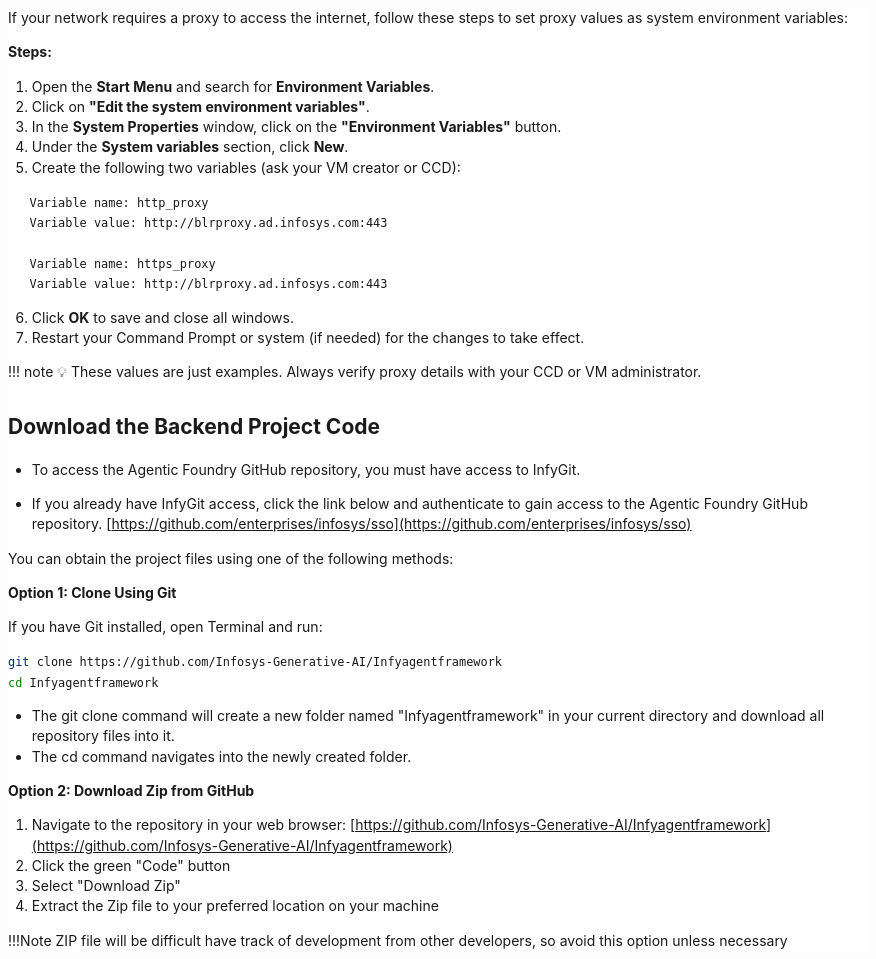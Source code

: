 If your network requires a proxy to access the internet, follow these steps to set proxy values as system environment variables:

**Steps:**

1. Open the **Start Menu** and search for **Environment Variables**.
2. Click on **"Edit the system environment variables"**.
3. In the **System Properties** window, click on the **"Environment Variables"** button.
4. Under the **System variables** section, click **New**.
5. Create the following two variables (ask your VM creator or CCD):

```bash
   Variable name: http_proxy
   Variable value: http://blrproxy.ad.infosys.com:443
   
   Variable name: https_proxy
   Variable value: http://blrproxy.ad.infosys.com:443
```

6. Click **OK** to save and close all windows.
7. Restart your Command Prompt or system (if needed) for the changes to take effect.

!!! note
    💡 These values are just examples. Always verify proxy details with your CCD or VM administrator.

## Download the Backend Project Code

- To access the Agentic Foundry GitHub repository, you must have access to InfyGit.

- If you already have InfyGit access, click the link below and authenticate to gain access to the Agentic Foundry GitHub repository.  [https://github.com/enterprises/infosys/sso](https://github.com/enterprises/infosys/sso)

You can obtain the project files using one of the following methods:

**Option 1: Clone Using Git**

If you have Git installed, open Terminal and run:

```bash
git clone https://github.com/Infosys-Generative-AI/Infyagentframework
cd Infyagentframework
```

- The git clone command will create a new folder named "Infyagentframework" in your current directory and download all repository files into it.
- The cd command navigates into the newly created folder.

**Option 2: Download Zip from GitHub**

1. Navigate to the repository in your web browser: [https://github.com/Infosys-Generative-AI/Infyagentframework](https://github.com/Infosys-Generative-AI/Infyagentframework)
2. Click the green "Code" button
3. Select "Download Zip"
4. Extract the Zip file to your preferred location on your machine

!!!Note 
     ZIP file will be difficult have track of development from other developers, so avoid this option unless necessary
